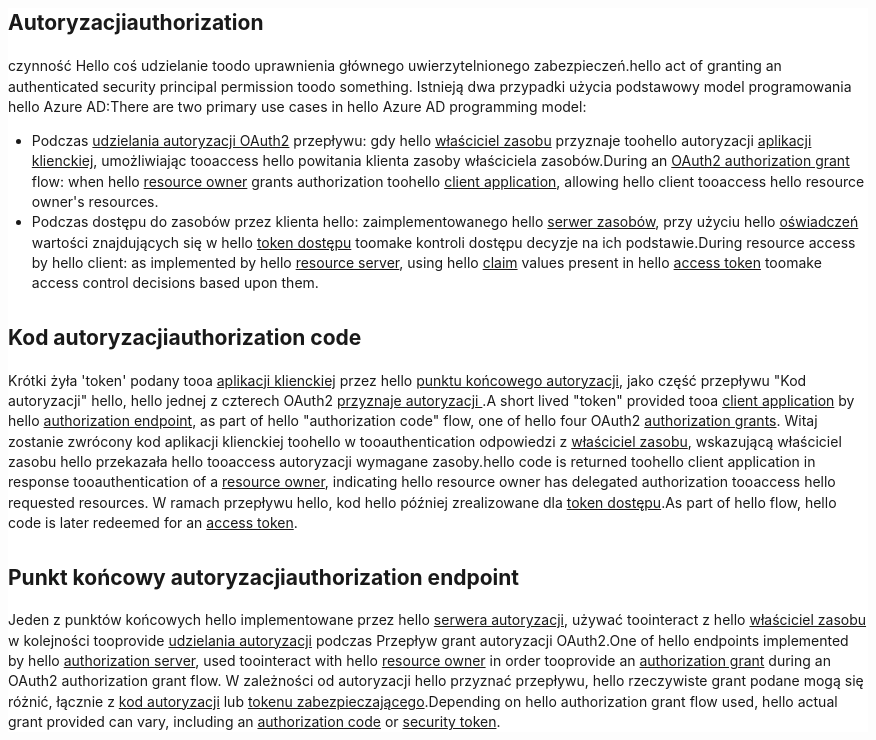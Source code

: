## <a name="authorization"></a><span data-ttu-id="cf27e-134">Autoryzacji</span><span class="sxs-lookup"><span data-stu-id="cf27e-134">authorization</span></span>
<span data-ttu-id="cf27e-135">czynność Hello coś udzielanie toodo uprawnienia głównego uwierzytelnionego zabezpieczeń.</span><span class="sxs-lookup"><span data-stu-id="cf27e-135">hello act of granting an authenticated security principal permission toodo something.</span></span> <span data-ttu-id="cf27e-136">Istnieją dwa przypadki użycia podstawowy model programowania hello Azure AD:</span><span class="sxs-lookup"><span data-stu-id="cf27e-136">There are two primary use cases in hello Azure AD programming model:</span></span>

* <span data-ttu-id="cf27e-137">Podczas [udzielania autoryzacji OAuth2](#authorization-grant) przepływu: gdy hello [właściciel zasobu](#resource-owner) przyznaje toohello autoryzacji [aplikacji klienckiej](#client-application), umożliwiając tooaccess hello powitania klienta zasoby właściciela zasobów.</span><span class="sxs-lookup"><span data-stu-id="cf27e-137">During an [OAuth2 authorization grant](#authorization-grant) flow: when hello [resource owner](#resource-owner) grants authorization toohello [client application](#client-application), allowing hello client tooaccess hello resource owner's resources.</span></span>
* <span data-ttu-id="cf27e-138">Podczas dostępu do zasobów przez klienta hello: zaimplementowanego hello [serwer zasobów](#resource-server), przy użyciu hello [oświadczeń](#claim) wartości znajdujących się w hello [token dostępu](#access-token) toomake kontroli dostępu decyzje na ich podstawie.</span><span class="sxs-lookup"><span data-stu-id="cf27e-138">During resource access by hello client: as implemented by hello [resource server](#resource-server), using hello [claim](#claim) values present in hello [access token](#access-token) toomake access control decisions based upon them.</span></span>

## <a name="authorization-code"></a><span data-ttu-id="cf27e-139">Kod autoryzacji</span><span class="sxs-lookup"><span data-stu-id="cf27e-139">authorization code</span></span>
<span data-ttu-id="cf27e-140">Krótki żyła 'token' podany tooa [aplikacji klienckiej](#client-application) przez hello [punktu końcowego autoryzacji](#authorization-endpoint), jako część przepływu "Kod autoryzacji" hello, hello jednej z czterech OAuth2 [przyznaje autoryzacji ](#authorization-grant).</span><span class="sxs-lookup"><span data-stu-id="cf27e-140">A short lived "token" provided tooa [client application](#client-application) by hello [authorization endpoint](#authorization-endpoint), as part of hello "authorization code" flow, one of hello four OAuth2 [authorization grants](#authorization-grant).</span></span> <span data-ttu-id="cf27e-141">Witaj zostanie zwrócony kod aplikacji klienckiej toohello w tooauthentication odpowiedzi z [właściciel zasobu](#resource-owner), wskazującą właściciel zasobu hello przekazała hello tooaccess autoryzacji wymagane zasoby.</span><span class="sxs-lookup"><span data-stu-id="cf27e-141">hello code is returned toohello client application in response tooauthentication of a [resource owner](#resource-owner), indicating hello resource owner has delegated authorization tooaccess hello requested resources.</span></span> <span data-ttu-id="cf27e-142">W ramach przepływu hello, kod hello później zrealizowane dla [token dostępu](#access-token).</span><span class="sxs-lookup"><span data-stu-id="cf27e-142">As part of hello flow, hello code is later redeemed for an [access token](#access-token).</span></span>

## <a name="authorization-endpoint"></a><span data-ttu-id="cf27e-143">Punkt końcowy autoryzacji</span><span class="sxs-lookup"><span data-stu-id="cf27e-143">authorization endpoint</span></span>
<span data-ttu-id="cf27e-144">Jeden z punktów końcowych hello implementowane przez hello [serwera autoryzacji](#authorization-server), używać toointeract z hello [właściciel zasobu](#resource-owner) w kolejności tooprovide [udzielania autoryzacji](#authorization-grant) podczas Przepływ grant autoryzacji OAuth2.</span><span class="sxs-lookup"><span data-stu-id="cf27e-144">One of hello endpoints implemented by hello [authorization server](#authorization-server), used toointeract with hello [resource owner](#resource-owner) in order tooprovide an [authorization grant](#authorization-grant) during an OAuth2 authorization grant flow.</span></span> <span data-ttu-id="cf27e-145">W zależności od autoryzacji hello przyznać przepływu, hello rzeczywiste grant podane mogą się różnić, łącznie z [kod autoryzacji](#authorization-code) lub [tokenu zabezpieczającego](#security-token).</span><span class="sxs-lookup"><span data-stu-id="cf27e-145">Depending on hello authorization grant flow used, hello actual grant provided can vary, including an [authorization code](#authorization-code) or [security token](#security-token).</span></span>
